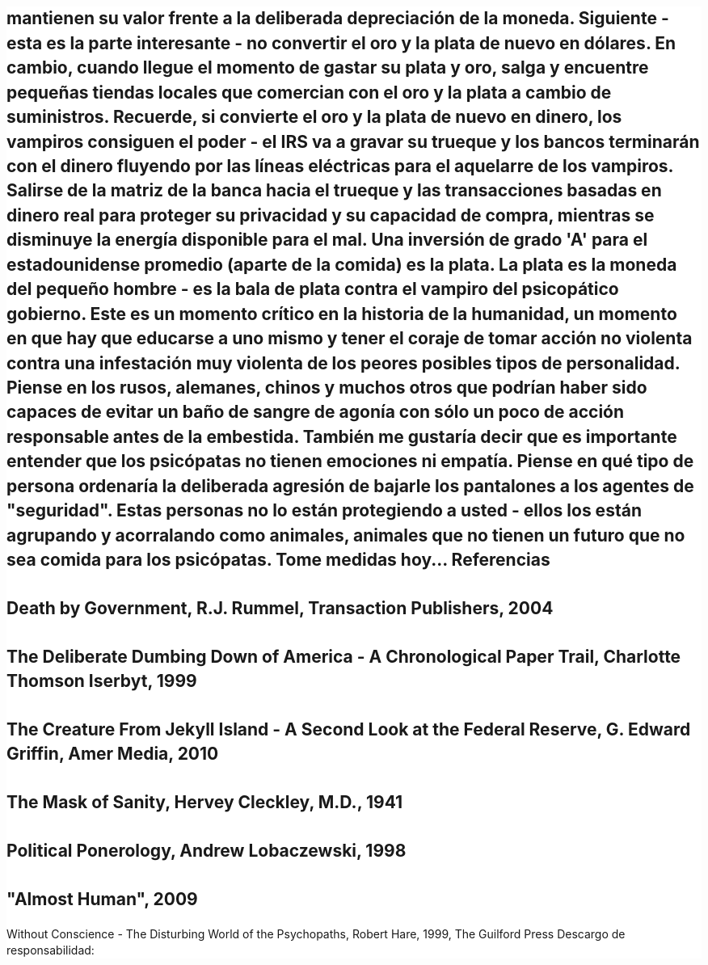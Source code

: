 mantienen su valor frente a la deliberada depreciación de la moneda.
Siguiente - esta es la
parte interesante - no convertir el oro y la plata de nuevo en dólares.
En cambio, cuando llegue
el momento de gastar su plata y oro, salga y encuentre pequeñas tiendas
locales que comercian con el oro y la plata a cambio de suministros.
Recuerde, si convierte
el oro y la plata de nuevo en dinero, los vampiros consiguen el poder - el
IRS va a gravar su trueque y los bancos terminarán con el dinero fluyendo
por las líneas eléctricas para el aquelarre de los vampiros.
Salirse de la
matriz de la banca hacia el trueque y las transacciones basadas en dinero
real para proteger su privacidad y su capacidad de compra, mientras se
disminuye la energía disponible para el mal.
Una inversión de grado
'A' para el estadounidense promedio (aparte de la comida) es la plata. La
plata es la moneda del pequeño hombre - es la bala de plata contra el
vampiro del psicopático gobierno.
Este es un
momento crítico en la historia de la humanidad, un momento en que hay que
educarse a uno mismo y tener el coraje de tomar acción no violenta contra
una infestación muy violenta de los peores posibles tipos de personalidad.
Piense en los rusos,
alemanes, chinos y muchos otros que podrían haber sido capaces de evitar un
baño de sangre de agonía con sólo un poco de acción responsable antes de la
embestida.
También me gustaría
decir que es importante entender que los psicópatas no tienen emociones ni
empatía.
Piense en qué tipo de
persona ordenaría la deliberada agresión de bajarle los pantalones a los
agentes de "seguridad".
Estas personas no lo
están protegiendo a usted - ellos los están agrupando y acorralando como
animales, animales que no tienen un futuro que no sea comida para los
psicópatas.
Tome medidas
hoy...
Referencias
-
Death by Government,
R.J. Rummel, Transaction Publishers, 2004
-
The
Deliberate Dumbing Down of America - A Chronological Paper Trail,
Charlotte Thomson Iserbyt, 1999
-
The Creature From Jekyll Island - A Second
Look at the Federal Reserve,
G. Edward Griffin, Amer Media, 2010
-
The Mask of Sanity, Hervey Cleckley,
M.D., 1941
-
Political Ponerology,
Andrew Lobaczewski, 1998
-
"Almost Human",
2009
-
Without Conscience - The Disturbing World of the Psychopaths,
Robert Hare, 1999, The Guilford Press
Descargo de
responsabilidad: